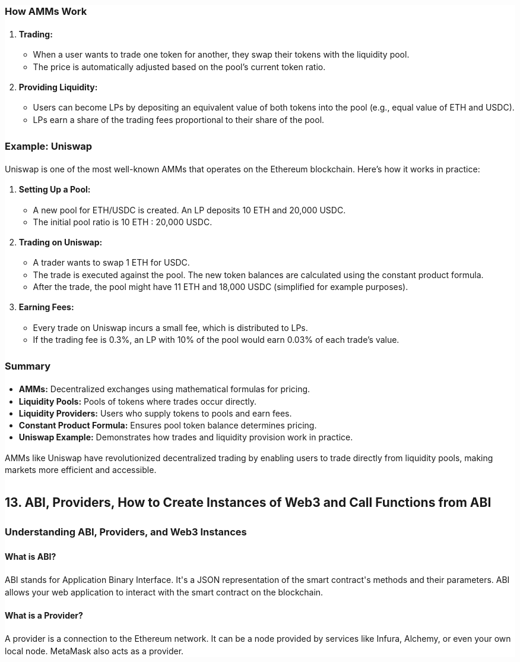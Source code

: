 ### How AMMs Work

1. **Trading:**
   - When a user wants to trade one token for another, they swap their tokens with the liquidity pool.
   - The price is automatically adjusted based on the pool’s current token ratio.

2. **Providing Liquidity:**
   - Users can become LPs by depositing an equivalent value of both tokens into the pool (e.g., equal value of ETH and USDC).
   - LPs earn a share of the trading fees proportional to their share of the pool.

### Example: Uniswap

Uniswap is one of the most well-known AMMs that operates on the Ethereum blockchain. Here’s how it works in practice:

1. **Setting Up a Pool:**
   - A new pool for ETH/USDC is created. An LP deposits 10 ETH and 20,000 USDC.
   - The initial pool ratio is 10 ETH : 20,000 USDC.

2. **Trading on Uniswap:**
   - A trader wants to swap 1 ETH for USDC.
   - The trade is executed against the pool. The new token balances are calculated using the constant product formula.
   - After the trade, the pool might have 11 ETH and 18,000 USDC (simplified for example purposes).

3. **Earning Fees:**
   - Every trade on Uniswap incurs a small fee, which is distributed to LPs.
   - If the trading fee is 0.3%, an LP with 10% of the pool would earn 0.03% of each trade’s value.

### Summary
- **AMMs:** Decentralized exchanges using mathematical formulas for pricing.
- **Liquidity Pools:** Pools of tokens where trades occur directly.
- **Liquidity Providers:** Users who supply tokens to pools and earn fees.
- **Constant Product Formula:** Ensures pool token balance determines pricing.
- **Uniswap Example:** Demonstrates how trades and liquidity provision work in practice.

AMMs like Uniswap have revolutionized decentralized trading by enabling users to trade directly from liquidity pools, making markets more efficient and accessible.

## 13. ABI, Providers, How to Create Instances of Web3 and Call Functions from ABI

### Understanding ABI, Providers, and Web3 Instances

#### What is ABI?
ABI stands for Application Binary Interface. It's a JSON representation of the smart contract's methods and their parameters. ABI allows your web application to interact with the smart contract on the blockchain.

#### What is a Provider?
A provider is a connection to the Ethereum network. It can be a node provided by services like Infura, Alchemy, or even your own local node. MetaMask also acts as a provider.
